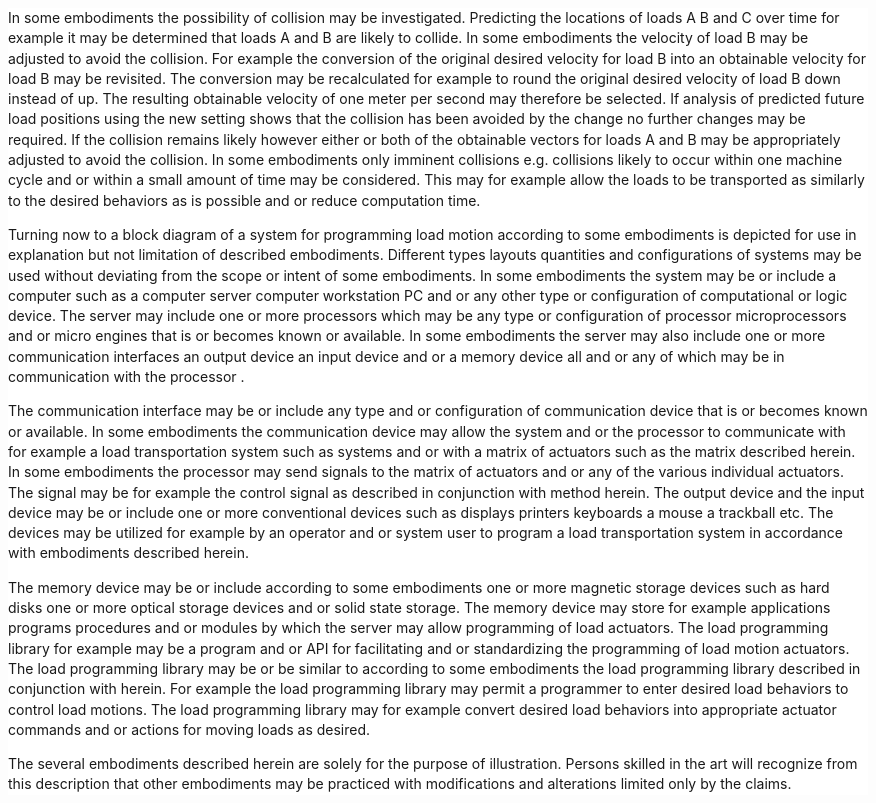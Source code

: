 In some embodiments the possibility of collision may be investigated. Predicting the locations of loads A B and C over time for example it may be determined that loads A and B are likely to collide. In some embodiments the velocity of load B may be adjusted to avoid the collision. For example the conversion of the original desired velocity for load B into an obtainable velocity for load B may be revisited. The conversion may be recalculated for example to round the original desired velocity of load B down instead of up. The resulting obtainable velocity of one meter per second may therefore be selected. If analysis of predicted future load positions using the new setting shows that the collision has been avoided by the change no further changes may be required. If the collision remains likely however either or both of the obtainable vectors for loads A and B may be appropriately adjusted to avoid the collision. In some embodiments only imminent collisions e.g. collisions likely to occur within one machine cycle and or within a small amount of time may be considered. This may for example allow the loads to be transported as similarly to the desired behaviors as is possible and or reduce computation time.

Turning now to a block diagram of a system for programming load motion according to some embodiments is depicted for use in explanation but not limitation of described embodiments. Different types layouts quantities and configurations of systems may be used without deviating from the scope or intent of some embodiments. In some embodiments the system may be or include a computer such as a computer server computer workstation PC and or any other type or configuration of computational or logic device. The server may include one or more processors which may be any type or configuration of processor microprocessors and or micro engines that is or becomes known or available. In some embodiments the server may also include one or more communication interfaces an output device an input device and or a memory device all and or any of which may be in communication with the processor .

The communication interface may be or include any type and or configuration of communication device that is or becomes known or available. In some embodiments the communication device may allow the system and or the processor to communicate with for example a load transportation system such as systems and or with a matrix of actuators such as the matrix described herein. In some embodiments the processor may send signals to the matrix of actuators and or any of the various individual actuators. The signal may be for example the control signal as described in conjunction with method herein. The output device and the input device may be or include one or more conventional devices such as displays printers keyboards a mouse a trackball etc. The devices may be utilized for example by an operator and or system user to program a load transportation system in accordance with embodiments described herein.

The memory device may be or include according to some embodiments one or more magnetic storage devices such as hard disks one or more optical storage devices and or solid state storage. The memory device may store for example applications programs procedures and or modules by which the server may allow programming of load actuators. The load programming library for example may be a program and or API for facilitating and or standardizing the programming of load motion actuators. The load programming library may be or be similar to according to some embodiments the load programming library described in conjunction with herein. For example the load programming library may permit a programmer to enter desired load behaviors to control load motions. The load programming library may for example convert desired load behaviors into appropriate actuator commands and or actions for moving loads as desired.

The several embodiments described herein are solely for the purpose of illustration. Persons skilled in the art will recognize from this description that other embodiments may be practiced with modifications and alterations limited only by the claims.

